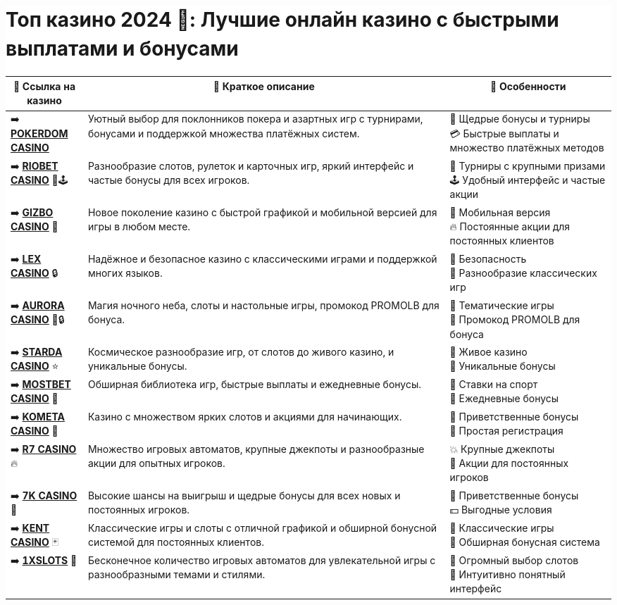 # Топ казино 2024 🎰: Лучшие онлайн казино с быстрыми выплатами и бонусами
| 🔗 **Ссылка на казино**                     | 🎰 **Краткое описание**                                                                                                                                                     | 🌟 **Особенности**                                                                                                                                                              |
|---------------------------------------------|-----------------------------------------------------------------------------------------------------------------------------------------------------------------------------|---------------------------------------------------------------------------------------------------------------------------------------------------------------------------------|
| ➡️ [**POKERDOM CASINO**](https://brandplay.link/Bxg7SC7H)          | Уютный выбор для поклонников покера и азартных игр с турнирами, бонусами и поддержкой множества платёжных систем.                                                         | 🎁 Щедрые бонусы и турниры <br> 💳 Быстрые выплаты и множество платёжных методов                                                                                                 |
| ➡️ [**RIOBET CASINO**](https://brandplay.link/dtx89f2L) 🌟🕹️       | Разнообразие слотов, рулеток и карточных игр, яркий интерфейс и частые бонусы для всех игроков.                                                                            | 🎉 Турниры с крупными призами <br> 🕹️ Удобный интерфейс и частые акции                                                                                                         |
| ➡️ [**GIZBO CASINO**](https://gizbo-tea02.com/c8e962e89) 🎰         | Новое поколение казино с быстрой графикой и мобильной версией для игры в любом месте.                                                                                      | 📱 Мобильная версия <br> 🔥 Постоянные акции для постоянных клиентов                                                                                                           |
| ➡️ [**LEX CASINO**](https://brandplay.link/2HFTmBc8) 🔒             | Надёжное и безопасное казино с классическими играми и поддержкой многих языков.                                                                                            | 🔐 Безопасность <br> 🎲 Разнообразие классических игр                                                                                                                           |
| ➡️ [**AURORA CASINO**](https://10trafic-stat2.com/click/668546566bcc6313411604c7/6766/15114/subaccount?promocode=PROMOLB) 🌌🔒 | Магия ночного неба, слоты и настольные игры, промокод PROMOLB для бонуса.                                                              | 🌌 Тематические игры <br> 🎁 Промокод PROMOLB для бонуса                                                                                                                       |
| ➡️ [**STARDA CASINO**](https://brandplay.link/cpFQbWKn) ⭐          | Космическое разнообразие игр, от слотов до живого казино, и уникальные бонусы.                                                                                             | 💫 Живое казино <br> 🎁 Уникальные бонусы                                                                                                                                    |
| ➡️ [**MOSTBET CASINO**](https://ktbtis024ifqfn0mst.com/beQs) 💸     | Обширная библиотека игр, быстрые выплаты и ежедневные бонусы.                                                                                                              | 💸 Ставки на спорт <br> 🎁 Ежедневные бонусы                                                                                                                                |
| ➡️ [**KOMETA CASINO**](https://brandplay.link/tLG15CCb) 🌠          | Казино с множеством ярких слотов и акциями для начинающих.                                                                                                                 | 🚀 Приветственные бонусы <br> 🌈 Простая регистрация                                                                                                                         |
| ➡️ [**R7 CASINO**](https://brandplay.link/zPmNmTWG) 🔥             | Множество игровых автоматов, крупные джекпоты и разнообразные акции для опытных игроков.                                                                                    | 💥 Крупные джекпоты <br> 🎉 Акции для постоянных игроков                                                                                                                     |
| ➡️ [**7K CASINO**](https://brandplay.link/dd46bNgD) 🤑             | Высокие шансы на выигрыш и щедрые бонусы для всех новых и постоянных игроков.                                                                                               | 🎁 Приветственные бонусы <br> 💵 Выгодные условия                                                                                                                            |
| ➡️ [**KENT CASINO**](https://brandplay.link/tj7BwCb4) 🃏            | Классические игры и слоты с отличной графикой и обширной бонусной системой для постоянных клиентов.                                                                         | 🎲 Классические игры <br> 🎁 Обширная бонусная система                                                                                                                      |
| ➡️ [**1XSLOTS**](https://brandplay.link/R4xfxqdm) 🎲               | Бесконечное количество игровых автоматов для увлекательной игры с разнообразными темами и стилями.                                                                          | 🎰 Огромный выбор слотов <br> 🔄 Интуитивно понятный интерфейс                                                                                                               |
